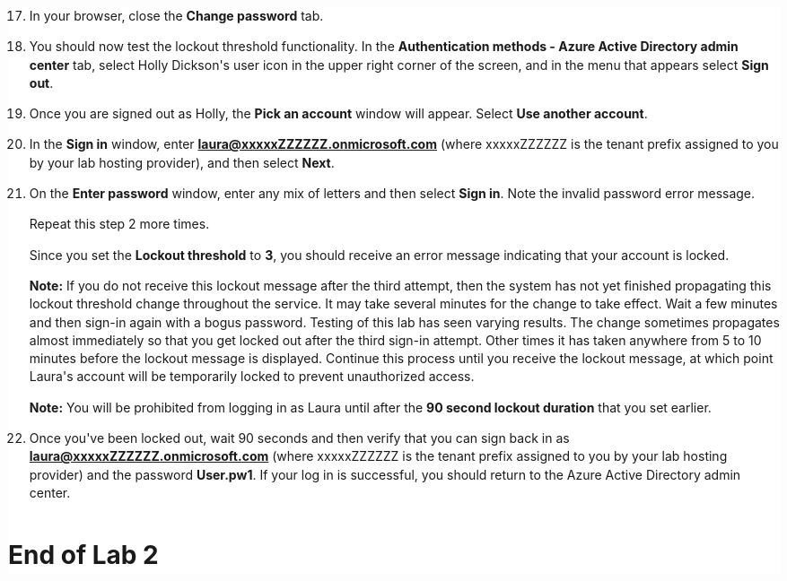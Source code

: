 17. In your browser, close the **Change password** tab. 

18. You should now test the lockout threshold functionality. In the **Authentication methods - Azure Active Directory admin center** tab, select Holly Dickson's user icon in the upper right corner of the screen, and in the menu that appears select **Sign out**. 

19. Once you are signed out as Holly, the **Pick an account** window will appear. Select **Use another account**. 

20. In the **Sign in** window, enter **laura@xxxxxZZZZZZ.onmicrosoft.com** (where xxxxxZZZZZZ is the tenant prefix assigned to you by your lab hosting provider), and then select **Next**. 

21. On the **Enter password** window, enter any mix of letters and then select **Sign in**. Note the invalid password error message. 

	Repeat this step 2 more times. 
	
	Since you set the **Lockout threshold** to **3**, you should receive an error message indicating that your account is locked. <br/>

	**Note:** If you do not receive this lockout message after the third attempt, then the system has not yet finished propagating this lockout threshold change throughout the service. It may take several minutes for the change to take effect. Wait a few minutes and then sign-in again with a bogus password. Testing of this lab has seen varying results. The change sometimes propagates almost immediately so that you get locked out after the third sign-in attempt. Other times it has taken anywhere from 5 to 10 minutes before the lockout message is displayed. Continue this process until you receive the lockout message, at which point Laura's account will be temporarily locked to prevent unauthorized access. <br/>

	**Note:** You will be prohibited from logging in as Laura until after the **90 second lockout duration** that you set earlier. 

22. Once you've been locked out, wait 90 seconds and then verify that you can sign back in as **laura@xxxxxZZZZZZ.onmicrosoft.com** (where xxxxxZZZZZZ is the tenant prefix assigned to you by your lab hosting provider) and the password **User.pw1**. If your log in is successful, you should return to the Azure Active Directory admin center.
 

# End of Lab 2


